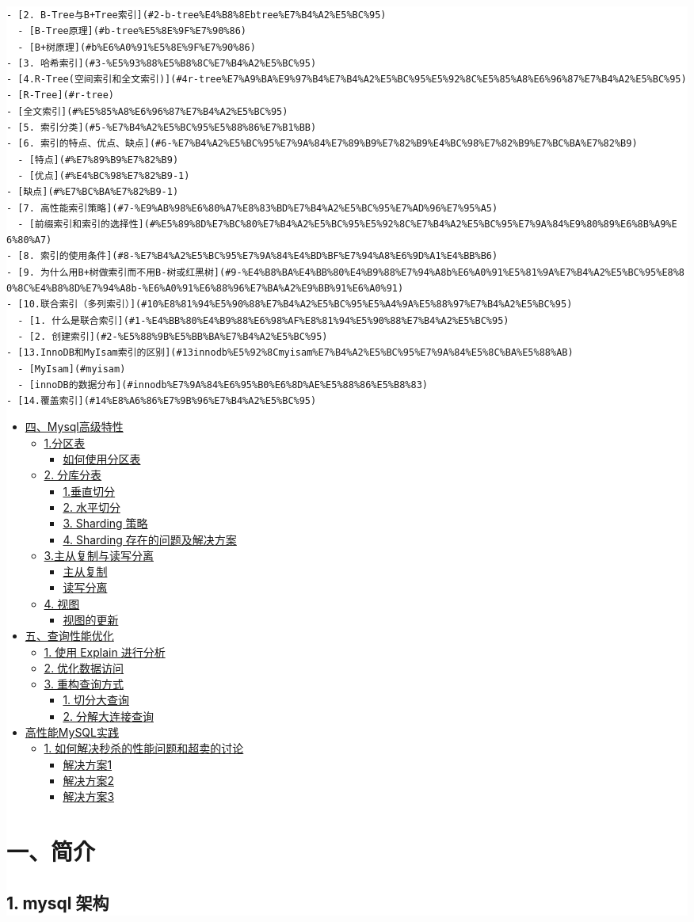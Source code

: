     - [2. B-Tree与B+Tree索引](#2-b-tree%E4%B8%8Ebtree%E7%B4%A2%E5%BC%95)
      - [B-Tree原理](#b-tree%E5%8E%9F%E7%90%86)
      - [B+树原理](#b%E6%A0%91%E5%8E%9F%E7%90%86)
    - [3. 哈希索引](#3-%E5%93%88%E5%B8%8C%E7%B4%A2%E5%BC%95)
    - [4.R-Tree(空间索引和全文索引)](#4r-tree%E7%A9%BA%E9%97%B4%E7%B4%A2%E5%BC%95%E5%92%8C%E5%85%A8%E6%96%87%E7%B4%A2%E5%BC%95)
    - [R-Tree](#r-tree)
    - [全文索引](#%E5%85%A8%E6%96%87%E7%B4%A2%E5%BC%95)
    - [5. 索引分类](#5-%E7%B4%A2%E5%BC%95%E5%88%86%E7%B1%BB)
    - [6. 索引的特点、优点、缺点](#6-%E7%B4%A2%E5%BC%95%E7%9A%84%E7%89%B9%E7%82%B9%E4%BC%98%E7%82%B9%E7%BC%BA%E7%82%B9)
      - [特点](#%E7%89%B9%E7%82%B9)
      - [优点](#%E4%BC%98%E7%82%B9-1)
    - [缺点](#%E7%BC%BA%E7%82%B9-1)
    - [7. 高性能索引策略](#7-%E9%AB%98%E6%80%A7%E8%83%BD%E7%B4%A2%E5%BC%95%E7%AD%96%E7%95%A5)
      - [前缀索引和索引的选择性](#%E5%89%8D%E7%BC%80%E7%B4%A2%E5%BC%95%E5%92%8C%E7%B4%A2%E5%BC%95%E7%9A%84%E9%80%89%E6%8B%A9%E6%80%A7)
    - [8. 索引的使用条件](#8-%E7%B4%A2%E5%BC%95%E7%9A%84%E4%BD%BF%E7%94%A8%E6%9D%A1%E4%BB%B6)
    - [9. 为什么用B+树做索引而不用B-树或红黑树](#9-%E4%B8%BA%E4%BB%80%E4%B9%88%E7%94%A8b%E6%A0%91%E5%81%9A%E7%B4%A2%E5%BC%95%E8%80%8C%E4%B8%8D%E7%94%A8b-%E6%A0%91%E6%88%96%E7%BA%A2%E9%BB%91%E6%A0%91)
    - [10.联合索引（多列索引）](#10%E8%81%94%E5%90%88%E7%B4%A2%E5%BC%95%E5%A4%9A%E5%88%97%E7%B4%A2%E5%BC%95)
      - [1. 什么是联合索引](#1-%E4%BB%80%E4%B9%88%E6%98%AF%E8%81%94%E5%90%88%E7%B4%A2%E5%BC%95)
      - [2. 创建索引](#2-%E5%88%9B%E5%BB%BA%E7%B4%A2%E5%BC%95)
    - [13.InnoDB和MyIsam索引的区别](#13innodb%E5%92%8Cmyisam%E7%B4%A2%E5%BC%95%E7%9A%84%E5%8C%BA%E5%88%AB)
      - [MyIsam](#myisam)
      - [innoDB的数据分布](#innodb%E7%9A%84%E6%95%B0%E6%8D%AE%E5%88%86%E5%B8%83)
    - [14.覆盖索引](#14%E8%A6%86%E7%9B%96%E7%B4%A2%E5%BC%95)
- [四、Mysql高级特性](#%E5%9B%9Bmysql%E9%AB%98%E7%BA%A7%E7%89%B9%E6%80%A7)
  - [1.分区表](#1%E5%88%86%E5%8C%BA%E8%A1%A8)
    - [如何使用分区表](#%E5%A6%82%E4%BD%95%E4%BD%BF%E7%94%A8%E5%88%86%E5%8C%BA%E8%A1%A8)
  - [2. 分库分表](#2-%E5%88%86%E5%BA%93%E5%88%86%E8%A1%A8)
    - [1.垂直切分](#1%E5%9E%82%E7%9B%B4%E5%88%87%E5%88%86)
    - [2. 水平切分](#2-%E6%B0%B4%E5%B9%B3%E5%88%87%E5%88%86)
    - [3. Sharding 策略](#3-sharding-%E7%AD%96%E7%95%A5)
    - [4. Sharding 存在的问题及解决方案](#4-sharding-%E5%AD%98%E5%9C%A8%E7%9A%84%E9%97%AE%E9%A2%98%E5%8F%8A%E8%A7%A3%E5%86%B3%E6%96%B9%E6%A1%88)
  - [3.主从复制与读写分离](#3%E4%B8%BB%E4%BB%8E%E5%A4%8D%E5%88%B6%E4%B8%8E%E8%AF%BB%E5%86%99%E5%88%86%E7%A6%BB)
    - [主从复制](#%E4%B8%BB%E4%BB%8E%E5%A4%8D%E5%88%B6)
    - [读写分离](#%E8%AF%BB%E5%86%99%E5%88%86%E7%A6%BB)
  - [4. 视图](#4-%E8%A7%86%E5%9B%BE)
    - [视图的更新](#%E8%A7%86%E5%9B%BE%E7%9A%84%E6%9B%B4%E6%96%B0)
- [五、查询性能优化](#%E4%BA%94%E6%9F%A5%E8%AF%A2%E6%80%A7%E8%83%BD%E4%BC%98%E5%8C%96)
  - [1. 使用 Explain 进行分析](#1-%E4%BD%BF%E7%94%A8-explain-%E8%BF%9B%E8%A1%8C%E5%88%86%E6%9E%90)
  - [2. 优化数据访问](#2-%E4%BC%98%E5%8C%96%E6%95%B0%E6%8D%AE%E8%AE%BF%E9%97%AE)
  - [3. 重构查询方式](#3-%E9%87%8D%E6%9E%84%E6%9F%A5%E8%AF%A2%E6%96%B9%E5%BC%8F)
    - [1. 切分大查询](#1-%E5%88%87%E5%88%86%E5%A4%A7%E6%9F%A5%E8%AF%A2)
    - [2. 分解大连接查询](#2-%E5%88%86%E8%A7%A3%E5%A4%A7%E8%BF%9E%E6%8E%A5%E6%9F%A5%E8%AF%A2)
- [高性能MySQL实践](#%E9%AB%98%E6%80%A7%E8%83%BDmysql%E5%AE%9E%E8%B7%B5)
  - [1. 如何解决秒杀的性能问题和超卖的讨论](#1-%E5%A6%82%E4%BD%95%E8%A7%A3%E5%86%B3%E7%A7%92%E6%9D%80%E7%9A%84%E6%80%A7%E8%83%BD%E9%97%AE%E9%A2%98%E5%92%8C%E8%B6%85%E5%8D%96%E7%9A%84%E8%AE%A8%E8%AE%BA)
    - [解决方案1](#%E8%A7%A3%E5%86%B3%E6%96%B9%E6%A1%881)
    - [解决方案2](#%E8%A7%A3%E5%86%B3%E6%96%B9%E6%A1%882)
    - [解决方案3](#%E8%A7%A3%E5%86%B3%E6%96%B9%E6%A1%883)
# 一、简介
## 1. mysql 架构